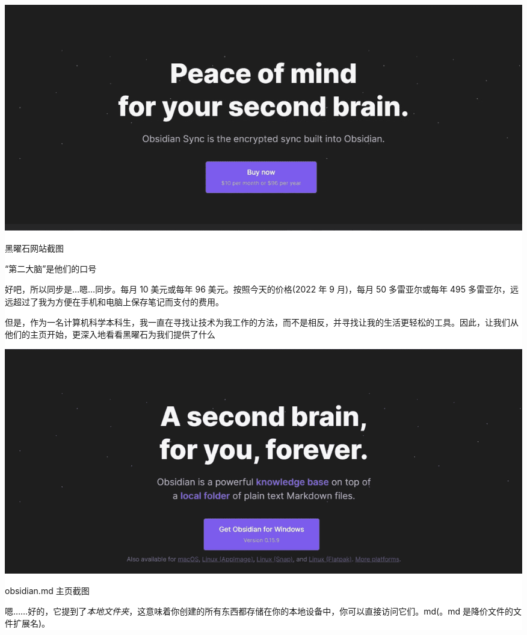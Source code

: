 ![](img/8468731a370c8caf799c02e0f30f8d3f.png)

黑曜石网站截图

“第二大脑”是他们的口号

好吧，所以同步是…嗯…同步。每月 10 美元或每年 96 美元。按照今天的价格(2022 年 9 月)，每月 50 多雷亚尔或每年 495 多雷亚尔，远远超过了我为方便在手机和电脑上保存笔记而支付的费用。

但是，作为一名计算机科学本科生，我一直在寻找让技术为我工作的方法，而不是相反，并寻找让我的生活更轻松的工具。因此，让我们从他们的主页开始，更深入地看看黑曜石为我们提供了什么

![](img/41aac865545ddc9fe672ce585bc783eb.png)

obsidian.md 主页截图

嗯……好的，它提到了*本地文件夹*，这意味着你创建的所有东西都存储在你的本地设备中，你可以直接访问它们。md(。md 是降价文件的文件扩展名)。
